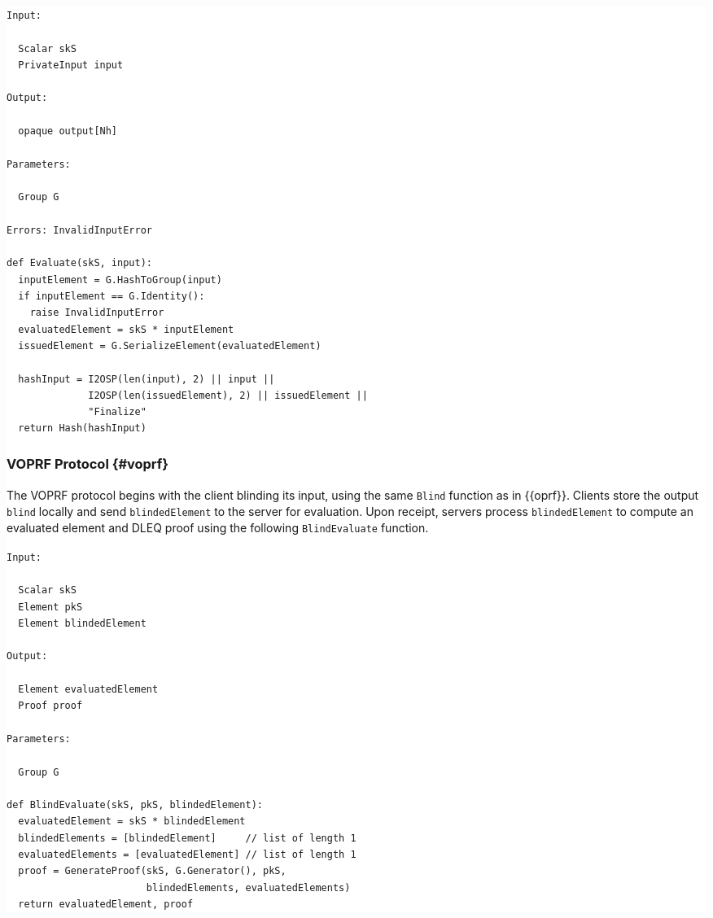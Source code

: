 ~~~ pseudocode
Input:

  Scalar skS
  PrivateInput input

Output:

  opaque output[Nh]

Parameters:

  Group G

Errors: InvalidInputError

def Evaluate(skS, input):
  inputElement = G.HashToGroup(input)
  if inputElement == G.Identity():
    raise InvalidInputError
  evaluatedElement = skS * inputElement
  issuedElement = G.SerializeElement(evaluatedElement)

  hashInput = I2OSP(len(input), 2) || input ||
              I2OSP(len(issuedElement), 2) || issuedElement ||
              "Finalize"
  return Hash(hashInput)
~~~

### VOPRF Protocol {#voprf}

The VOPRF protocol begins with the client blinding its input, using the same
`Blind` function as in {{oprf}}. Clients store the output `blind` locally
and send `blindedElement` to the server for evaluation. Upon receipt,
servers process `blindedElement` to compute an evaluated element and DLEQ
proof using the following `BlindEvaluate` function.

~~~ pseudocode
Input:

  Scalar skS
  Element pkS
  Element blindedElement

Output:

  Element evaluatedElement
  Proof proof

Parameters:

  Group G

def BlindEvaluate(skS, pkS, blindedElement):
  evaluatedElement = skS * blindedElement
  blindedElements = [blindedElement]     // list of length 1
  evaluatedElements = [evaluatedElement] // list of length 1
  proof = GenerateProof(skS, G.Generator(), pkS,
                        blindedElements, evaluatedElements)
  return evaluatedElement, proof
~~~
